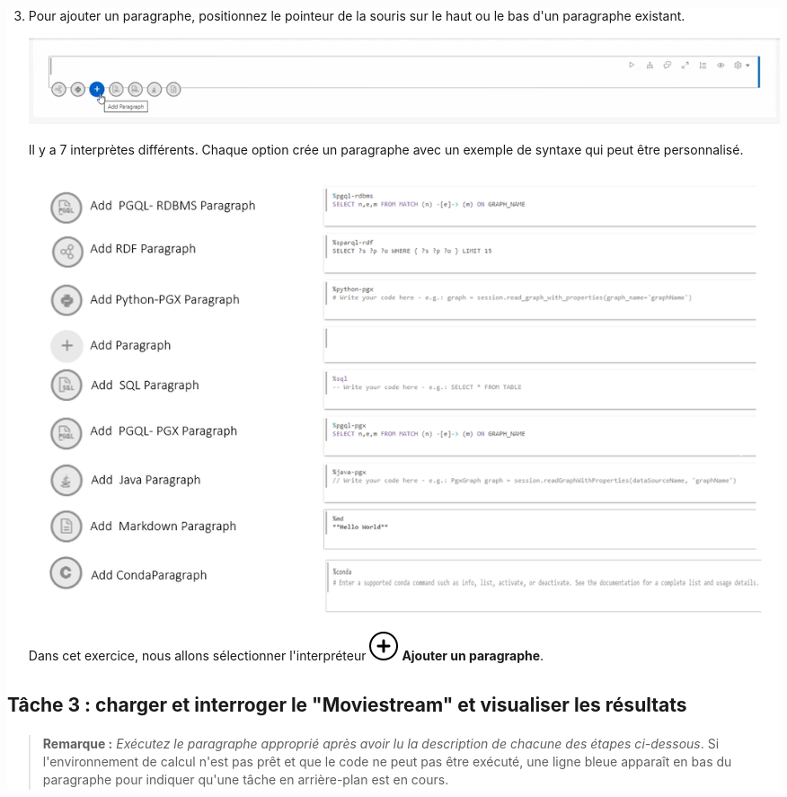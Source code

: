 3.  Pour ajouter un paragraphe, positionnez le pointeur de la souris sur le haut ou le bas d'un paragraphe existant.
    
    ![Survolez le paragraphe.](./images/paragraph-hover.png)
    
    Il y a 7 interprètes différents. Chaque option crée un paragraphe avec un exemple de syntaxe qui peut être personnalisé.
    
    ![Affiche les différents paragraphes et échantillons.](./images/paragraphs.png)
    
    Dans cet exercice, nous allons sélectionner l'interpréteur ![plus le logo.](./images/plus-circle.svg) **Ajouter un paragraphe**.
    

## Tâche 3 : charger et interroger le "Moviestream" et visualiser les résultats

> **Remarque :** _Exécutez le paragraphe approprié après avoir lu la description de chacune des étapes ci-dessous_. Si l'environnement de calcul n'est pas prêt et que le code ne peut pas être exécuté, une ligne bleue apparaît en bas du paragraphe pour indiquer qu'une tâche en arrière-plan est en cours.

